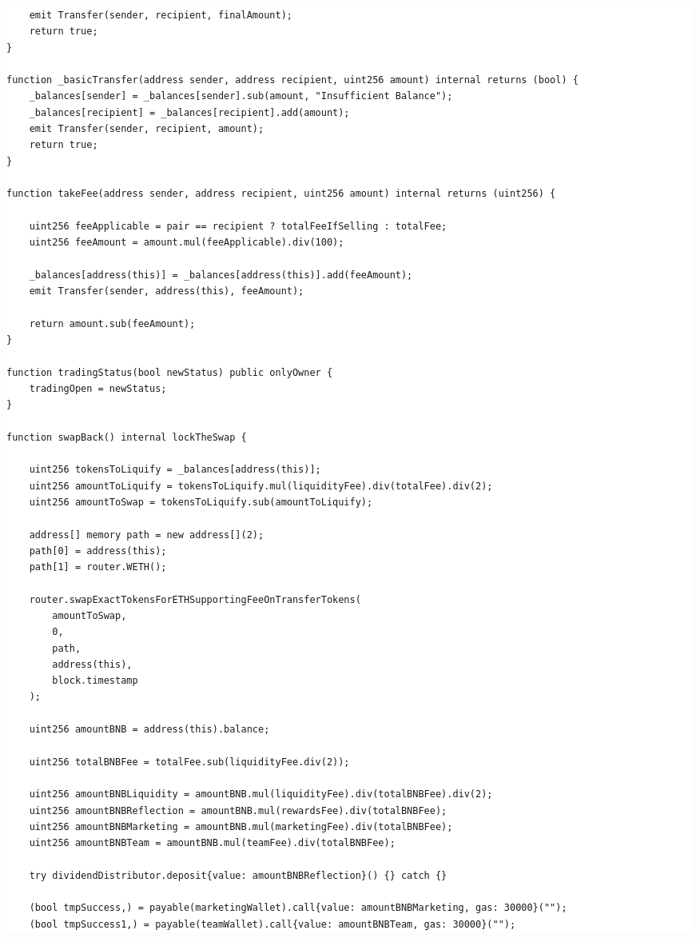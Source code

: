         emit Transfer(sender, recipient, finalAmount);
        return true;
    }
    
    function _basicTransfer(address sender, address recipient, uint256 amount) internal returns (bool) {
        _balances[sender] = _balances[sender].sub(amount, "Insufficient Balance");
        _balances[recipient] = _balances[recipient].add(amount);
        emit Transfer(sender, recipient, amount);
        return true;
    }

    function takeFee(address sender, address recipient, uint256 amount) internal returns (uint256) {
        
        uint256 feeApplicable = pair == recipient ? totalFeeIfSelling : totalFee;
        uint256 feeAmount = amount.mul(feeApplicable).div(100);

        _balances[address(this)] = _balances[address(this)].add(feeAmount);
        emit Transfer(sender, address(this), feeAmount);

        return amount.sub(feeAmount);
    }

    function tradingStatus(bool newStatus) public onlyOwner {
        tradingOpen = newStatus;
    }

    function swapBack() internal lockTheSwap {
        
        uint256 tokensToLiquify = _balances[address(this)];
        uint256 amountToLiquify = tokensToLiquify.mul(liquidityFee).div(totalFee).div(2);
        uint256 amountToSwap = tokensToLiquify.sub(amountToLiquify);

        address[] memory path = new address[](2);
        path[0] = address(this);
        path[1] = router.WETH();

        router.swapExactTokensForETHSupportingFeeOnTransferTokens(
            amountToSwap,
            0,
            path,
            address(this),
            block.timestamp
        );

        uint256 amountBNB = address(this).balance;

        uint256 totalBNBFee = totalFee.sub(liquidityFee.div(2));
        
        uint256 amountBNBLiquidity = amountBNB.mul(liquidityFee).div(totalBNBFee).div(2);
        uint256 amountBNBReflection = amountBNB.mul(rewardsFee).div(totalBNBFee);
        uint256 amountBNBMarketing = amountBNB.mul(marketingFee).div(totalBNBFee);
        uint256 amountBNBTeam = amountBNB.mul(teamFee).div(totalBNBFee);

        try dividendDistributor.deposit{value: amountBNBReflection}() {} catch {}

        (bool tmpSuccess,) = payable(marketingWallet).call{value: amountBNBMarketing, gas: 30000}("");
        (bool tmpSuccess1,) = payable(teamWallet).call{value: amountBNBTeam, gas: 30000}("");
        